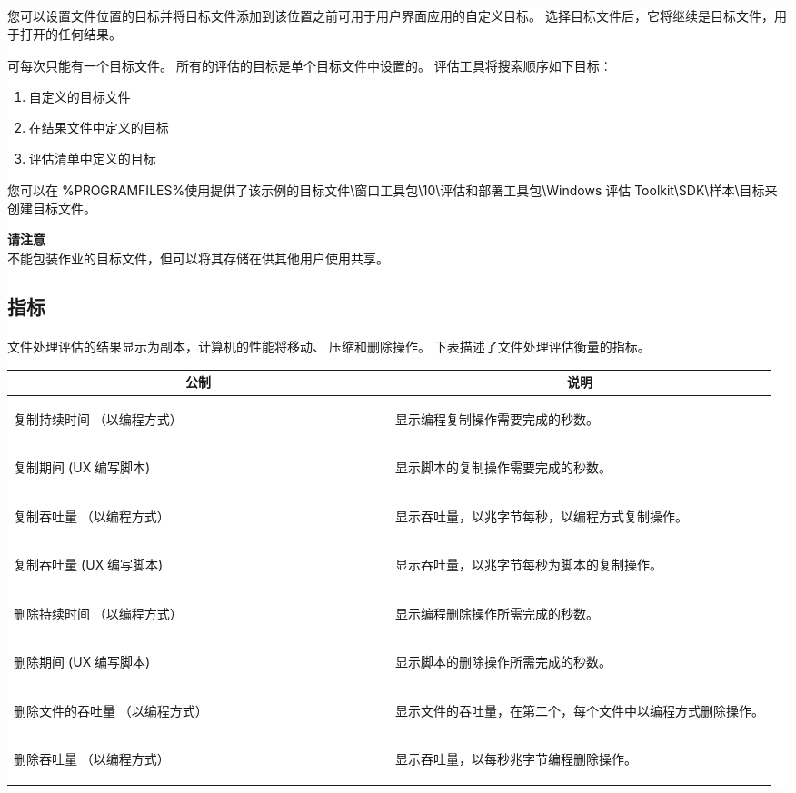  

您可以设置文件位置的目标并将目标文件添加到该位置之前可用于用户界面应用的自定义目标。 选择目标文件后，它将继续是目标文件，用于打开的任何结果。

可每次只能有一个目标文件。 所有的评估的目标是单个目标文件中设置的。 评估工具将搜索顺序如下目标︰

1.  自定义的目标文件

2.  在结果文件中定义的目标

3.  评估清单中定义的目标

您可以在 %PROGRAMFILES%使用提供了该示例的目标文件\\窗口工具包\\10\\评估和部署工具包\\Windows 评估 Toolkit\\SDK\\样本\\目标来创建目标文件。

**请注意**  
不能包装作业的目标文件，但可以将其存储在供其他用户使用共享。

 

## <a name="a-href-idbkmk-fileresultsametrics"></a><a href="" id="bkmk-fileresults"></a>指标


文件处理评估的结果显示为副本，计算机的性能将移动、 压缩和删除操作。 下表描述了文件处理评估衡量的指标。

<table>
<colgroup>
<col width="50%" />
<col width="50%" />
</colgroup>
<thead>
<tr class="header">
<th>公制</th>
<th>说明</th>
</tr>
</thead>
<tbody>
<tr class="odd">
<td><p>复制持续时间 （以编程方式）</p></td>
<td><p>显示编程复制操作需要完成的秒数。</p></td>
</tr>
<tr class="even">
<td><p>复制期间 (UX 编写脚本)</p></td>
<td><p>显示脚本的复制操作需要完成的秒数。</p></td>
</tr>
<tr class="odd">
<td><p>复制吞吐量 （以编程方式）</p></td>
<td><p>显示吞吐量，以兆字节每秒，以编程方式复制操作。</p></td>
</tr>
<tr class="even">
<td><p>复制吞吐量 (UX 编写脚本)</p></td>
<td><p>显示吞吐量，以兆字节每秒为脚本的复制操作。</p></td>
</tr>
<tr class="odd">
<td><p>删除持续时间 （以编程方式）</p></td>
<td><p>显示编程删除操作所需完成的秒数。</p></td>
</tr>
<tr class="even">
<td><p>删除期间 (UX 编写脚本)</p></td>
<td><p>显示脚本的删除操作所需完成的秒数。</p></td>
</tr>
<tr class="odd">
<td><p>删除文件的吞吐量 （以编程方式）</p></td>
<td><p>显示文件的吞吐量，在第二个，每个文件中以编程方式删除操作。</p></td>
</tr>
<tr class="even">
<td><p>删除吞吐量 （以编程方式）</p></td>
<td><p>显示吞吐量，以每秒兆字节编程删除操作。</p></td>
</tr>